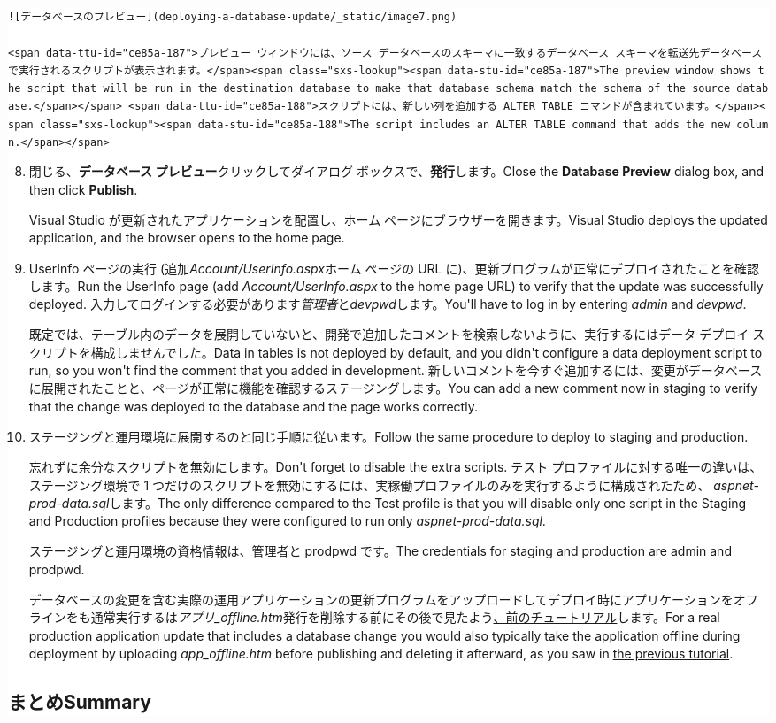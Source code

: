     ![データベースのプレビュー](deploying-a-database-update/_static/image7.png)

    <span data-ttu-id="ce85a-187">プレビュー ウィンドウには、ソース データベースのスキーマに一致するデータベース スキーマを転送先データベースで実行されるスクリプトが表示されます。</span><span class="sxs-lookup"><span data-stu-id="ce85a-187">The preview window shows the script that will be run in the destination database to make that database schema match the schema of the source database.</span></span> <span data-ttu-id="ce85a-188">スクリプトには、新しい列を追加する ALTER TABLE コマンドが含まれています。</span><span class="sxs-lookup"><span data-stu-id="ce85a-188">The script includes an ALTER TABLE command that adds the new column.</span></span>
8. <span data-ttu-id="ce85a-189">閉じる、**データベース プレビュー**クリックしてダイアログ ボックスで、**発行**します。</span><span class="sxs-lookup"><span data-stu-id="ce85a-189">Close the **Database Preview** dialog box, and then click **Publish**.</span></span>

    <span data-ttu-id="ce85a-190">Visual Studio が更新されたアプリケーションを配置し、ホーム ページにブラウザーを開きます。</span><span class="sxs-lookup"><span data-stu-id="ce85a-190">Visual Studio deploys the updated application, and the browser opens to the home page.</span></span>
9. <span data-ttu-id="ce85a-191">UserInfo ページの実行 (追加*Account/UserInfo.aspx*ホーム ページの URL に)、更新プログラムが正常にデプロイされたことを確認します。</span><span class="sxs-lookup"><span data-stu-id="ce85a-191">Run the UserInfo page (add *Account/UserInfo.aspx* to the home page URL) to verify that the update was successfully deployed.</span></span> <span data-ttu-id="ce85a-192">入力してログインする必要があります*管理者*と*devpwd*します。</span><span class="sxs-lookup"><span data-stu-id="ce85a-192">You'll have to log in by entering *admin* and *devpwd*.</span></span>

    <span data-ttu-id="ce85a-193">既定では、テーブル内のデータを展開していないと、開発で追加したコメントを検索しないように、実行するにはデータ デプロイ スクリプトを構成しませんでした。</span><span class="sxs-lookup"><span data-stu-id="ce85a-193">Data in tables is not deployed by default, and you didn't configure a data deployment script to run, so you won't find the comment that you added in development.</span></span> <span data-ttu-id="ce85a-194">新しいコメントを今すぐ追加するには、変更がデータベースに展開されたことと、ページが正常に機能を確認するステージングします。</span><span class="sxs-lookup"><span data-stu-id="ce85a-194">You can add a new comment now in staging to verify that the change was deployed to the database and the page works correctly.</span></span>
10. <span data-ttu-id="ce85a-195">ステージングと運用環境に展開するのと同じ手順に従います。</span><span class="sxs-lookup"><span data-stu-id="ce85a-195">Follow the same procedure to deploy to staging and production.</span></span>

    <span data-ttu-id="ce85a-196">忘れずに余分なスクリプトを無効にします。</span><span class="sxs-lookup"><span data-stu-id="ce85a-196">Don't forget to disable the extra scripts.</span></span> <span data-ttu-id="ce85a-197">テスト プロファイルに対する唯一の違いは、ステージング環境で 1 つだけのスクリプトを無効にするには、実稼働プロファイルのみを実行するように構成されたため、 *aspnet-prod-data.sql*します。</span><span class="sxs-lookup"><span data-stu-id="ce85a-197">The only difference compared to the Test profile is that you will disable only one script in the Staging and Production profiles because they were configured to run only *aspnet-prod-data.sql*.</span></span>

    <span data-ttu-id="ce85a-198">ステージングと運用環境の資格情報は、管理者と prodpwd です。</span><span class="sxs-lookup"><span data-stu-id="ce85a-198">The credentials for staging and production are admin and prodpwd.</span></span>

    <span data-ttu-id="ce85a-199">データベースの変更を含む実際の運用アプリケーションの更新プログラムをアップロードしてデプロイ時にアプリケーションをオフラインをも通常実行するは*アプリ\_offline.htm*発行を削除する前にその後で見たよう[、前のチュートリアル](deploying-a-code-update.md)します。</span><span class="sxs-lookup"><span data-stu-id="ce85a-199">For a real production application update that includes a database change you would also typically take the application offline during deployment by uploading *app\_offline.htm* before publishing and deleting it afterward, as you saw in [the previous tutorial](deploying-a-code-update.md).</span></span>

## <a name="summary"></a><span data-ttu-id="ce85a-200">まとめ</span><span class="sxs-lookup"><span data-stu-id="ce85a-200">Summary</span></span>
